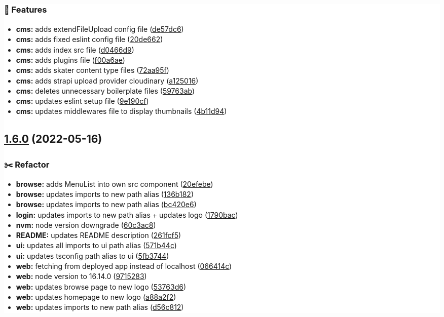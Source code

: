 ### 🚀 Features

* **cms:** adds extendFileUpload config file ([de57dc6](https://github.com/hitmaizer/radflix/commit/de57dc6b5876b4128a35f0b2b9a56e34e78cad98))
* **cms:** adds fixed eslint config file ([20de662](https://github.com/hitmaizer/radflix/commit/20de66274bfa804f8d1b1acbd800e90f774cc950))
* **cms:** adds index src file ([d0466d9](https://github.com/hitmaizer/radflix/commit/d0466d92ce4a24b4555c8aa3b2e466f15f774cf1))
* **cms:** adds plugins file ([f00a6ae](https://github.com/hitmaizer/radflix/commit/f00a6ae3690ae8c596cbb9073f7fdc7554f55758))
* **cms:** adds skater content type files ([72aa95f](https://github.com/hitmaizer/radflix/commit/72aa95f2d7b6fdc43c74ff530a56e45b6ef90c3c))
* **cms:** adds strapi upload provider cloudinary ([a125016](https://github.com/hitmaizer/radflix/commit/a1250164783757d5118f3700027e709c27af761c))
* **cms:** deletes unnecessary boilerplate files ([59763ab](https://github.com/hitmaizer/radflix/commit/59763abbdbea5f67bc01d0fe1c6df33121cef12d))
* **cms:** updates eslint setup file ([9e190cf](https://github.com/hitmaizer/radflix/commit/9e190cf6e15368ee825be8dfa252af82da2361f1))
* **cms:** updates middlewares file to display thumbnails ([4b11d94](https://github.com/hitmaizer/radflix/commit/4b11d9451bdfb84b9e39324c89c61c66efe73395))

## [1.6.0](https://github.com/hitmaizer/radflix/compare/v1.5.0...v1.6.0) (2022-05-16)


### ✂️ Refactor

* **browse:** adds MenuList into own src component ([20efebe](https://github.com/hitmaizer/radflix/commit/20efebeeac42bd5822f59fdcabee83f843561712))
* **browse:** updates imports to new path alias ([136b182](https://github.com/hitmaizer/radflix/commit/136b182539b501695d80e8f9ccc3889e20e0f5b2))
* **browse:** updates imports to new path alias ([bc420e6](https://github.com/hitmaizer/radflix/commit/bc420e61cc2325ce1464ad492c207aff3b91976e))
* **login:** updates imports to new path alias + updates logo ([1790bac](https://github.com/hitmaizer/radflix/commit/1790bacc29c6ae6c67c853ffd27b295333fa6afb))
* **nvm:** node version downgrade ([60c3ac8](https://github.com/hitmaizer/radflix/commit/60c3ac872ac5cb0ba1b602edb97d5f9463a63bd3))
* **README:** updates README description ([261fcf5](https://github.com/hitmaizer/radflix/commit/261fcf5e6a76aa266e7509576ba7977ce80163fc))
* **ui:** updates all imports to ui path alias ([571b44c](https://github.com/hitmaizer/radflix/commit/571b44c2da3701ed2bc82aa2f56e2bb9f1920b8d))
* **ui:** updates tsconfig path alias to ui ([5fb3744](https://github.com/hitmaizer/radflix/commit/5fb3744a63b2186875602e3c62394d34fb2a4838))
* **web:** fetching from deployed app instead of localhost ([066414c](https://github.com/hitmaizer/radflix/commit/066414c9728116384de67376e174eeaea6728c99))
* **web:** node version to 16.14.0 ([9715283](https://github.com/hitmaizer/radflix/commit/971528383b4479c00714521326d5b33fe3fd78d7))
* **web:** updates browse page to new logo ([53763d6](https://github.com/hitmaizer/radflix/commit/53763d61da7cba403a7349c2adf5b6d2c729f2fb))
* **web:** updates homepage to new logo ([a88a2f2](https://github.com/hitmaizer/radflix/commit/a88a2f23ee45beec9d61d9f41192c7e49dbeffa0))
* **web:** updates imports to new path alias ([d56c812](https://github.com/hitmaizer/radflix/commit/d56c812e83e9220d5514c56af63331c242b32de8))
